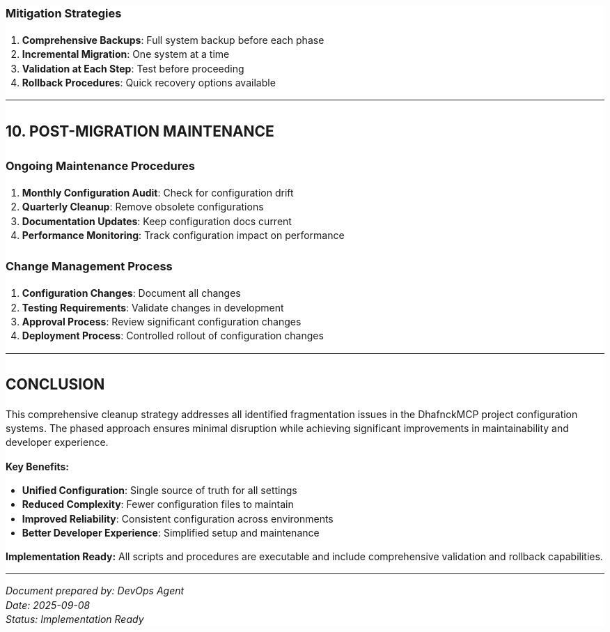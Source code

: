 ### **Mitigation Strategies**
1. **Comprehensive Backups**: Full system backup before each phase
2. **Incremental Migration**: One system at a time
3. **Validation at Each Step**: Test before proceeding
4. **Rollback Procedures**: Quick recovery options available

---

## **10. POST-MIGRATION MAINTENANCE**

### **Ongoing Maintenance Procedures**
1. **Monthly Configuration Audit**: Check for configuration drift
2. **Quarterly Cleanup**: Remove obsolete configurations
3. **Documentation Updates**: Keep configuration docs current
4. **Performance Monitoring**: Track configuration impact on performance

### **Change Management Process**
1. **Configuration Changes**: Document all changes
2. **Testing Requirements**: Validate changes in development
3. **Approval Process**: Review significant configuration changes
4. **Deployment Process**: Controlled rollout of configuration changes

---

## **CONCLUSION**

This comprehensive cleanup strategy addresses all identified fragmentation issues in the DhafnckMCP project configuration systems. The phased approach ensures minimal disruption while achieving significant improvements in maintainability and developer experience.

**Key Benefits:**
- **Unified Configuration**: Single source of truth for all settings
- **Reduced Complexity**: Fewer configuration files to maintain
- **Improved Reliability**: Consistent configuration across environments
- **Better Developer Experience**: Simplified setup and maintenance

**Implementation Ready:** All scripts and procedures are executable and include comprehensive validation and rollback capabilities.

---

*Document prepared by: DevOps Agent*  
*Date: 2025-09-08*  
*Status: Implementation Ready*